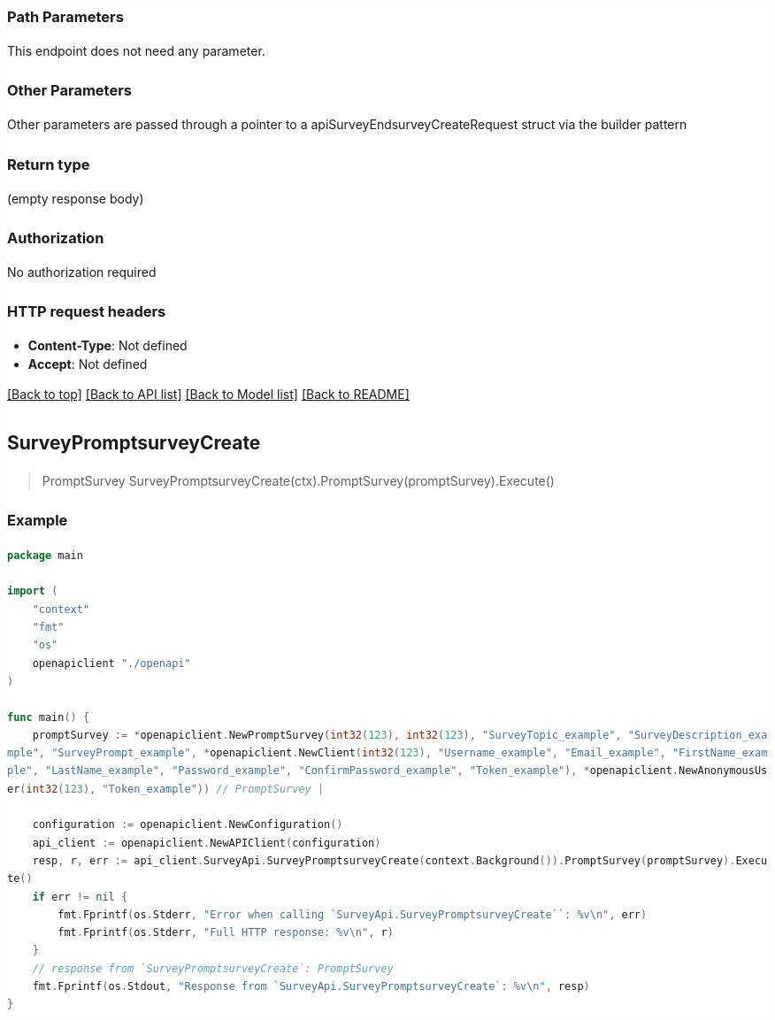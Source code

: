 ### Path Parameters

This endpoint does not need any parameter.

### Other Parameters

Other parameters are passed through a pointer to a apiSurveyEndsurveyCreateRequest struct via the builder pattern


### Return type

 (empty response body)

### Authorization

No authorization required

### HTTP request headers

- **Content-Type**: Not defined
- **Accept**: Not defined

[[Back to top]](#) [[Back to API list]](../README.md#documentation-for-api-endpoints)
[[Back to Model list]](../README.md#documentation-for-models)
[[Back to README]](../README.md)


## SurveyPromptsurveyCreate

> PromptSurvey SurveyPromptsurveyCreate(ctx).PromptSurvey(promptSurvey).Execute()



### Example

```go
package main

import (
    "context"
    "fmt"
    "os"
    openapiclient "./openapi"
)

func main() {
    promptSurvey := *openapiclient.NewPromptSurvey(int32(123), int32(123), "SurveyTopic_example", "SurveyDescription_example", "SurveyPrompt_example", *openapiclient.NewClient(int32(123), "Username_example", "Email_example", "FirstName_example", "LastName_example", "Password_example", "ConfirmPassword_example", "Token_example"), *openapiclient.NewAnonymousUser(int32(123), "Token_example")) // PromptSurvey | 

    configuration := openapiclient.NewConfiguration()
    api_client := openapiclient.NewAPIClient(configuration)
    resp, r, err := api_client.SurveyApi.SurveyPromptsurveyCreate(context.Background()).PromptSurvey(promptSurvey).Execute()
    if err != nil {
        fmt.Fprintf(os.Stderr, "Error when calling `SurveyApi.SurveyPromptsurveyCreate``: %v\n", err)
        fmt.Fprintf(os.Stderr, "Full HTTP response: %v\n", r)
    }
    // response from `SurveyPromptsurveyCreate`: PromptSurvey
    fmt.Fprintf(os.Stdout, "Response from `SurveyApi.SurveyPromptsurveyCreate`: %v\n", resp)
}
```
